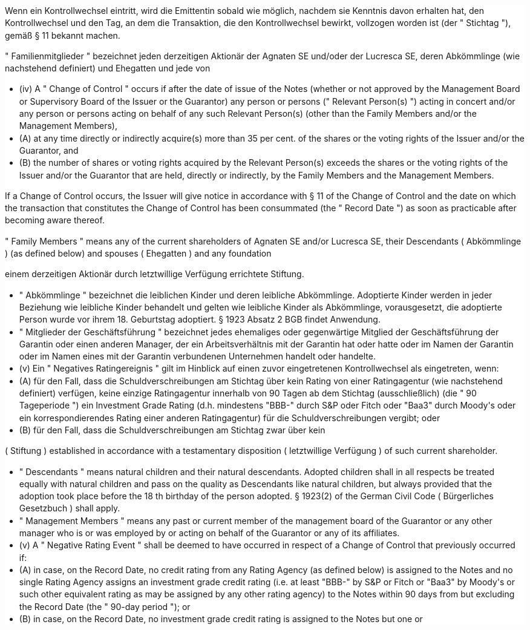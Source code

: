 Wenn ein Kontrollwechsel eintritt, wird die Emittentin sobald wie möglich, nachdem  sie  Kenntnis  davon  erhalten hat,  den  Kontrollwechsel  und  den  Tag, an dem die Transaktion, die den Kontrollwechsel bewirkt, vollzogen worden ist (der " Stichtag "), gemäß § 11 bekannt machen.

" Familienmitglieder "  bezeichnet  jeden derzeitigen  Aktionär  der  Agnaten  SE und/oder der Lucresca SE, deren Abkömmlinge (wie nachstehend definiert)  und  Ehegatten  und  jede  von

- (iv) A " Change of Control " occurs if  after the date of issue of the Notes (whether or  not  approved  by  the  Management Board or Supervisory Board of the Issuer  or  the  Guarantor)  any  person  or persons  (" Relevant  Person(s) ")  acting in concert and/or any person or persons acting  on  behalf  of  any  such  Relevant Person(s) (other than the Family Members and/or the Management Members),
- (A) at any time directly or indirectly acquire(s) more than 35 per cent. of the shares or the voting rights of the Issuer and/or the Guarantor, and
- (B) the  number  of  shares  or  voting rights  acquired  by  the  Relevant Person(s)  exceeds  the  shares  or the  voting  rights  of  the  Issuer and/or the Guarantor that are held,  directly  or  indirectly,  by the Family Members  and  the Management Members.

If a Change  of  Control  occurs, the Issuer  will  give  notice  in  accordance with § 11 of the Change of Control and the  date  on  which  the  transaction  that constitutes  the  Change  of  Control  has been consummated (the " Record Date ") as soon as practicable after becoming aware thereof.

" Family  Members "  means  any  of  the current shareholders of Agnaten SE and/or  Lucresca  SE,  their  Descendants ( Abkömmlinge )  (as  defined  below)  and spouses ( Ehegatten ) and any foundation

einem derzeitigen Aktionär durch letztwillige Verfügung errichtete Stiftung.

- " Abkömmlinge " bezeichnet die leiblichen  Kinder  und  deren  leibliche Abkömmlinge. Adoptierte Kinder werden in jeder Beziehung wie leibliche Kinder behandelt und gelten wie leibliche Kinder als Abkömmlinge, vorausgesetzt, die adoptierte Person wurde vor ihrem 18. Geburtstag adoptiert.  § 1923 Absatz  2  BGB  findet Anwendung.
- " Mitglieder der Geschäftsführung " bezeichnet jedes ehemaliges oder gegenwärtige Mitglied der Geschäftsführung der Garantin oder einen anderen Manager, der ein Arbeitsverhältnis  mit  der  Garantin  hat oder hatte oder im Namen der Garantin oder  im  Namen eines  mit der  Garantin verbundenen Unternehmen handelt oder handelte.
- (v) Ein " Negatives Ratingereignis " gilt im Hinblick  auf  einen  zuvor  eingetretenen Kontrollwechsel als eingetreten, wenn:
- (A) für den Fall, dass die Schuldverschreibungen am Stichtag  über  kein  Rating  von einer Ratingagentur (wie nachstehend  definiert)  verfügen, keine einzige Ratingagentur innerhalb  von  90  Tagen  ab  dem Stichtag (ausschließlich) (die " 90 Tageperiode ") ein Investment Grade  Rating  (d.h.  mindestens "BBB-"  durch  S&amp;P  oder  Fitch oder "Baa3" durch Moody's oder ein korrespondierendes Rating einer anderen Ratingagentur) für die Schuldverschreibungen vergibt; oder
- (B) für den Fall, dass die Schuldverschreibungen am Stichtag zwar über kein

( Stiftung ) established in accordance with a testamentary disposition ( letztwillige  Verfügung )  of  such  current shareholder.

- " Descendants "  means  natural  children and  their  natural  descendants. Adopted children  shall  in  all  respects  be  treated equally  with  natural  children  and  pass on the quality as Descendants like natural  children,  but  always  provided that  the  adoption  took  place  before  the 18 th birthday  of  the person  adopted. § 1923(2)  of  the  German  Civil  Code ( Bürgerliches Gesetzbuch ) shall apply.
- " Management  Members "  means  any past or current member of the management board of the Guarantor or any other manager who is or was employed by or acting on behalf of the Guarantor or any of its affiliates.
- (v) A  " Negative Rating  Event "  shall  be deemed to have occurred in respect of a Change of Control that previously occurred if:
- (A) in  case,  on  the  Record  Date,  no credit rating from  any Rating Agency  (as  defined  below)  is assigned  to  the  Notes  and  no single Rating Agency assigns an investment grade credit rating (i.e.  at  least  "BBB-"  by  S&amp;P  or Fitch  or  "Baa3"  by  Moody's  or such  other  equivalent  rating  as may  be  assigned  by  any  other rating agency) to the Notes within 90 days from but excluding  the  Record  Date  (the " 90-day period "); or
- (B) in  case,  on  the  Record  Date,  no investment grade credit rating is assigned to the Notes but one or
